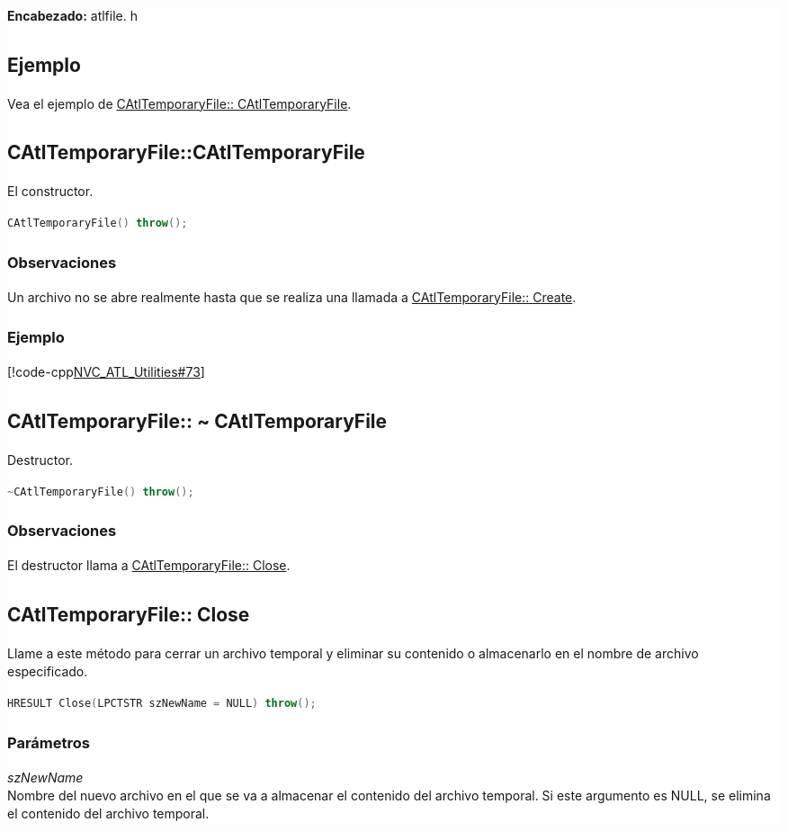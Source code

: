 **Encabezado:** atlfile. h

## <a name="example"></a>Ejemplo

Vea el ejemplo de [CAtlTemporaryFile:: CAtlTemporaryFile](#catltemporaryfile).

## <a name="catltemporaryfilecatltemporaryfile"></a><a name="catltemporaryfile"></a>CAtlTemporaryFile::CAtlTemporaryFile

El constructor.

```cpp
CAtlTemporaryFile() throw();
```

### <a name="remarks"></a>Observaciones

Un archivo no se abre realmente hasta que se realiza una llamada a [CAtlTemporaryFile:: Create](#create).

### <a name="example"></a>Ejemplo

[!code-cpp[NVC_ATL_Utilities#73](../../atl/codesnippet/cpp/catltemporaryfile-class_1.cpp)]

## <a name="catltemporaryfilecatltemporaryfile"></a><a name="dtor"></a>CAtlTemporaryFile:: ~ CAtlTemporaryFile

Destructor.

```cpp
~CAtlTemporaryFile() throw();
```

### <a name="remarks"></a>Observaciones

El destructor llama a [CAtlTemporaryFile:: Close](#close).

## <a name="catltemporaryfileclose"></a><a name="close"></a>CAtlTemporaryFile:: Close

Llame a este método para cerrar un archivo temporal y eliminar su contenido o almacenarlo en el nombre de archivo especificado.

```cpp
HRESULT Close(LPCTSTR szNewName = NULL) throw();
```

### <a name="parameters"></a>Parámetros

*szNewName*<br/>
Nombre del nuevo archivo en el que se va a almacenar el contenido del archivo temporal. Si este argumento es NULL, se elimina el contenido del archivo temporal.
